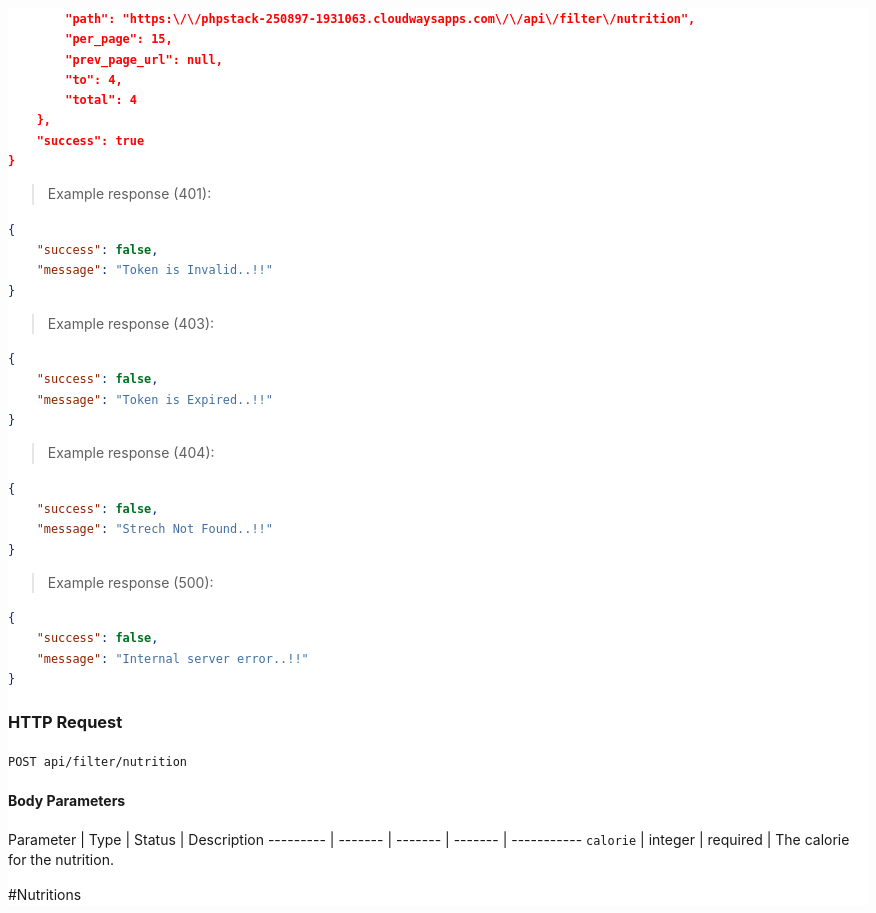 ```json
        "path": "https:\/\/phpstack-250897-1931063.cloudwaysapps.com\/\/api\/filter\/nutrition",
        "per_page": 15,
        "prev_page_url": null,
        "to": 4,
        "total": 4
    },
    "success": true
}
```
> Example response (401):

```json
{
    "success": false,
    "message": "Token is Invalid..!!"
}
```
> Example response (403):

```json
{
    "success": false,
    "message": "Token is Expired..!!"
}
```
> Example response (404):

```json
{
    "success": false,
    "message": "Strech Not Found..!!"
}
```
> Example response (500):

```json
{
    "success": false,
    "message": "Internal server error..!!"
}
```

### HTTP Request
`POST api/filter/nutrition`

#### Body Parameters
Parameter | Type | Status | Description
--------- | ------- | ------- | ------- | -----------
    `calorie` | integer |  required  | The calorie for the nutrition.
    


#Nutritions


